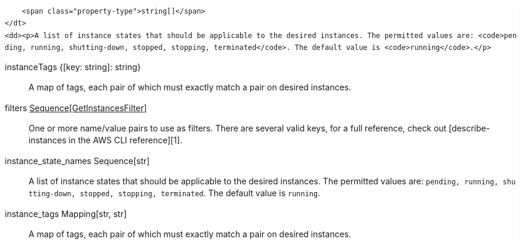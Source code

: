        <span class="property-type">string[]</span>
    </dt>
    <dd><p>A list of instance states that should be applicable to the desired instances. The permitted values are: <code>pending, running, shutting-down, stopped, stopping, terminated</code>. The default value is <code>running</code>.</p>
</dd><dt class="property-optional"
            title="Optional">
        <span id="instancetags_nodejs">
<a data-swiftype-name="resource-property" data-swiftype-type="text" href="#instancetags_nodejs" style="color: inherit; text-decoration: inherit;">instance<wbr>Tags</a>
</span>
        <span class="property-indicator"></span>
        <span class="property-type">{[key: string]: string}</span>
    </dt>
    <dd><p>A map of tags, each pair of which must
exactly match a pair on desired instances.</p>
</dd></dl>
</pulumi-choosable>
</div>

<div>
<pulumi-choosable type="language" values="python">
<dl class="resources-properties"><dt class="property-optional"
            title="Optional">
        <span id="filters_python">
<a data-swiftype-name="resource-property" data-swiftype-type="text" href="#filters_python" style="color: inherit; text-decoration: inherit;">filters</a>
</span>
        <span class="property-indicator"></span>
        <span class="property-type"><a href="#getinstancesfilter">Sequence[Get<wbr>Instances<wbr>Filter]</a></span>
    </dt>
    <dd><p>One or more name/value pairs to use as filters. There are
several valid keys, for a full reference, check out
[describe-instances in the AWS CLI reference][1].</p>
</dd><dt class="property-optional"
            title="Optional">
        <span id="instance_state_names_python">
<a data-swiftype-name="resource-property" data-swiftype-type="text" href="#instance_state_names_python" style="color: inherit; text-decoration: inherit;">instance_<wbr>state_<wbr>names</a>
</span>
        <span class="property-indicator"></span>
        <span class="property-type">Sequence[str]</span>
    </dt>
    <dd><p>A list of instance states that should be applicable to the desired instances. The permitted values are: <code>pending, running, shutting-down, stopped, stopping, terminated</code>. The default value is <code>running</code>.</p>
</dd><dt class="property-optional"
            title="Optional">
        <span id="instance_tags_python">
<a data-swiftype-name="resource-property" data-swiftype-type="text" href="#instance_tags_python" style="color: inherit; text-decoration: inherit;">instance_<wbr>tags</a>
</span>
        <span class="property-indicator"></span>
        <span class="property-type">Mapping[str, str]</span>
    </dt>
    <dd><p>A map of tags, each pair of which must
exactly match a pair on desired instances.</p>
</dd></dl>
</pulumi-choosable>
</div>
